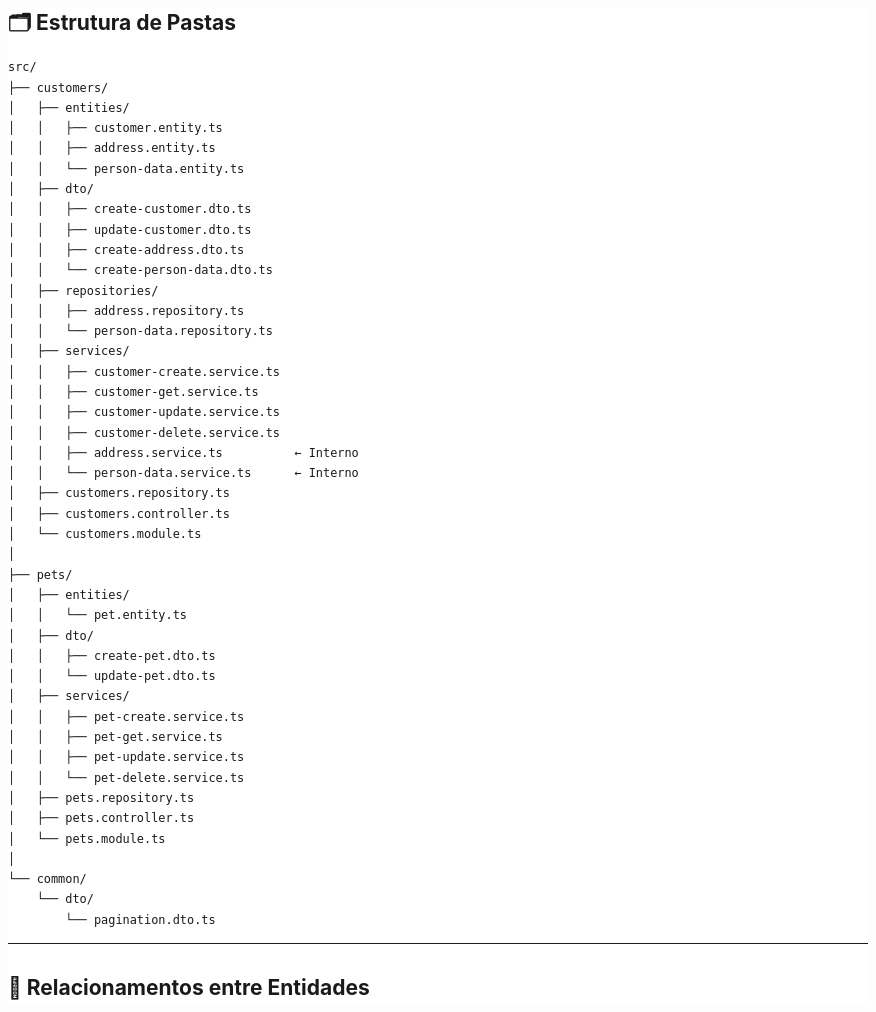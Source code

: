
## 🗂️ Estrutura de Pastas

```
src/
├── customers/
│   ├── entities/
│   │   ├── customer.entity.ts
│   │   ├── address.entity.ts
│   │   └── person-data.entity.ts
│   ├── dto/
│   │   ├── create-customer.dto.ts
│   │   ├── update-customer.dto.ts
│   │   ├── create-address.dto.ts
│   │   └── create-person-data.dto.ts
│   ├── repositories/
│   │   ├── address.repository.ts
│   │   └── person-data.repository.ts
│   ├── services/
│   │   ├── customer-create.service.ts
│   │   ├── customer-get.service.ts
│   │   ├── customer-update.service.ts
│   │   ├── customer-delete.service.ts
│   │   ├── address.service.ts          ← Interno
│   │   └── person-data.service.ts      ← Interno
│   ├── customers.repository.ts
│   ├── customers.controller.ts
│   └── customers.module.ts
│
├── pets/
│   ├── entities/
│   │   └── pet.entity.ts
│   ├── dto/
│   │   ├── create-pet.dto.ts
│   │   └── update-pet.dto.ts
│   ├── services/
│   │   ├── pet-create.service.ts
│   │   ├── pet-get.service.ts
│   │   ├── pet-update.service.ts
│   │   └── pet-delete.service.ts
│   ├── pets.repository.ts
│   ├── pets.controller.ts
│   └── pets.module.ts
│
└── common/
    └── dto/
        └── pagination.dto.ts
```

---

## 🔗 Relacionamentos entre Entidades

